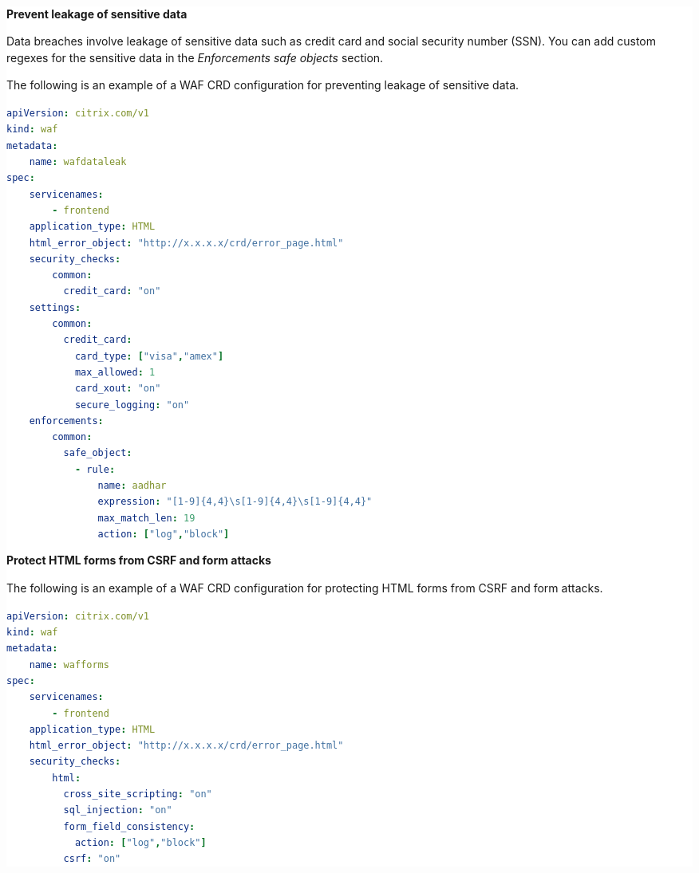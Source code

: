 **Prevent leakage of sensitive data**

Data breaches involve leakage of sensitive data such as credit card and social security number (SSN). You can add custom regexes for the sensitive data in the *Enforcements safe objects* section.

The following is an example of a WAF CRD configuration for preventing leakage of sensitive data.

```yml
apiVersion: citrix.com/v1
kind: waf
metadata:
    name: wafdataleak
spec:
    servicenames:
        - frontend
    application_type: HTML
    html_error_object: "http://x.x.x.x/crd/error_page.html"
    security_checks:
        common:
          credit_card: "on"
    settings:
        common:
          credit_card:
            card_type: ["visa","amex"]
            max_allowed: 1
            card_xout: "on"
            secure_logging: "on"
    enforcements:
        common:
          safe_object:
            - rule:
                name: aadhar
                expression: "[1-9]{4,4}\s[1-9]{4,4}\s[1-9]{4,4}"
                max_match_len: 19
                action: ["log","block"]
```

**Protect HTML forms from CSRF and form attacks**

The following is an example of a WAF CRD configuration for protecting HTML forms from CSRF and form attacks.


```yml
apiVersion: citrix.com/v1
kind: waf
metadata:
    name: wafforms
spec:
    servicenames:
        - frontend
    application_type: HTML
    html_error_object: "http://x.x.x.x/crd/error_page.html"
    security_checks:
        html:
          cross_site_scripting: "on"
          sql_injection: "on"
          form_field_consistency:
            action: ["log","block"]
          csrf: "on"

```

